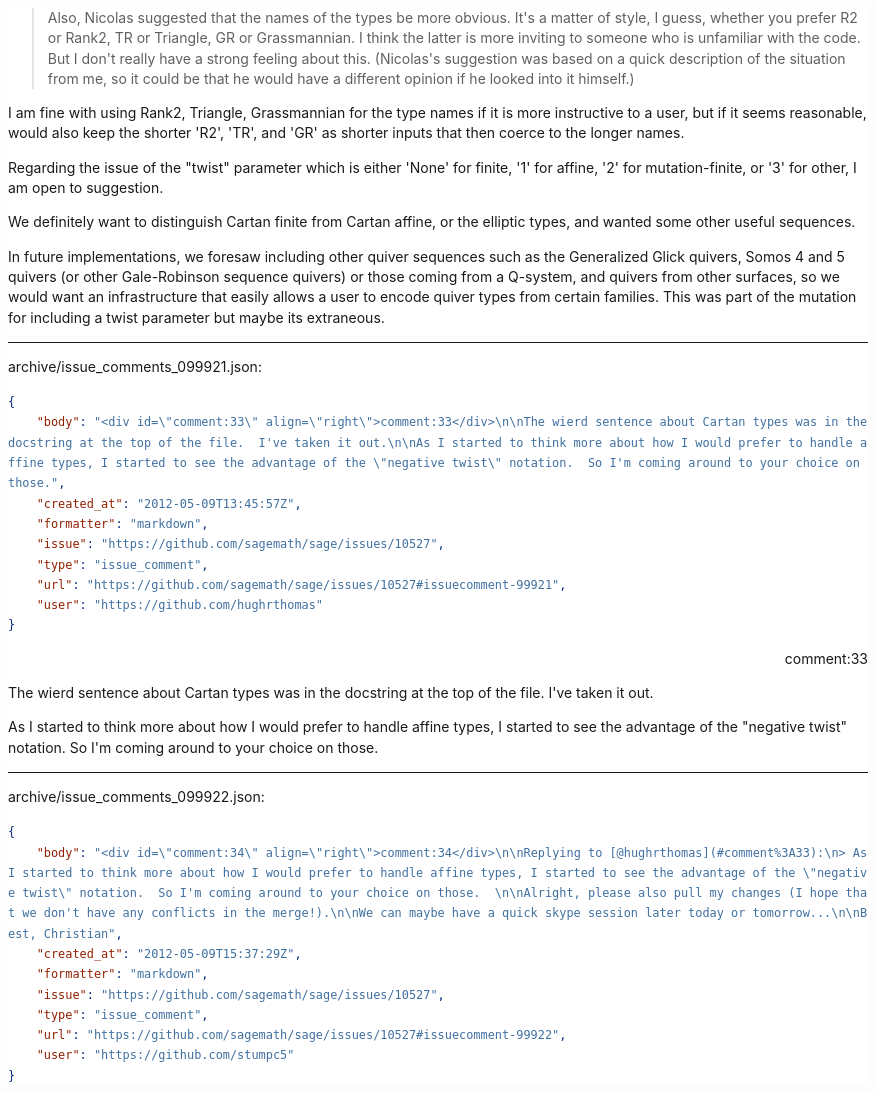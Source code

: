 > Also, Nicolas suggested that the names of the types be more obvious.  It's a matter of style, I guess, whether you prefer R2 or Rank2, TR or Triangle, GR or Grassmannian.  I think the latter is more inviting to someone who is unfamiliar with the code.  But I don't really have a strong feeling about this.  (Nicolas's suggestion was based on a quick description of the situation from me, so it could be that he would have a different opinion if he looked into it himself.)


I am fine with using Rank2, Triangle, Grassmannian for the type names if it is more instructive to a user, but if it seems reasonable, would also keep the shorter 'R2', 'TR', and 'GR' as shorter inputs that then coerce to the longer names.

Regarding the issue of the "twist" parameter which is either 'None' for finite, '1' for affine, '2' for mutation-finite, or '3' for other, I am open to suggestion.  

We definitely want to distinguish Cartan finite from Cartan affine, or the elliptic types, and wanted some other useful sequences.  

In future implementations, we foresaw including other quiver sequences such as the Generalized Glick quivers, Somos 4 and 5 quivers (or other Gale-Robinson sequence quivers) or those coming from a Q-system, and quivers from other surfaces, so we would want an infrastructure that easily allows a user to encode quiver types from certain families.  This was part of the mutation for including a twist parameter but maybe its extraneous.



---

archive/issue_comments_099921.json:
```json
{
    "body": "<div id=\"comment:33\" align=\"right\">comment:33</div>\n\nThe wierd sentence about Cartan types was in the docstring at the top of the file.  I've taken it out.\n\nAs I started to think more about how I would prefer to handle affine types, I started to see the advantage of the \"negative twist\" notation.  So I'm coming around to your choice on those.",
    "created_at": "2012-05-09T13:45:57Z",
    "formatter": "markdown",
    "issue": "https://github.com/sagemath/sage/issues/10527",
    "type": "issue_comment",
    "url": "https://github.com/sagemath/sage/issues/10527#issuecomment-99921",
    "user": "https://github.com/hughrthomas"
}
```

<div id="comment:33" align="right">comment:33</div>

The wierd sentence about Cartan types was in the docstring at the top of the file.  I've taken it out.

As I started to think more about how I would prefer to handle affine types, I started to see the advantage of the "negative twist" notation.  So I'm coming around to your choice on those.



---

archive/issue_comments_099922.json:
```json
{
    "body": "<div id=\"comment:34\" align=\"right\">comment:34</div>\n\nReplying to [@hughrthomas](#comment%3A33):\n> As I started to think more about how I would prefer to handle affine types, I started to see the advantage of the \"negative twist\" notation.  So I'm coming around to your choice on those.  \n\nAlright, please also pull my changes (I hope that we don't have any conflicts in the merge!).\n\nWe can maybe have a quick skype session later today or tomorrow...\n\nBest, Christian",
    "created_at": "2012-05-09T15:37:29Z",
    "formatter": "markdown",
    "issue": "https://github.com/sagemath/sage/issues/10527",
    "type": "issue_comment",
    "url": "https://github.com/sagemath/sage/issues/10527#issuecomment-99922",
    "user": "https://github.com/stumpc5"
}
```
